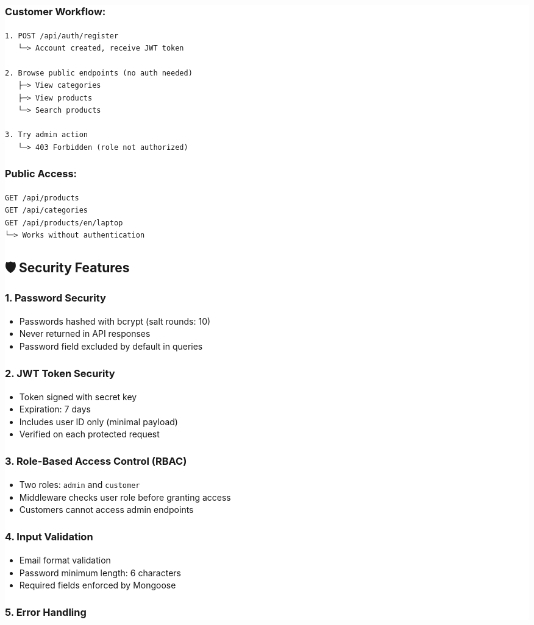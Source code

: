 ### Customer Workflow:

```
1. POST /api/auth/register
   └─> Account created, receive JWT token

2. Browse public endpoints (no auth needed)
   ├─> View categories
   ├─> View products
   └─> Search products

3. Try admin action
   └─> 403 Forbidden (role not authorized)
```

### Public Access:

```
GET /api/products
GET /api/categories
GET /api/products/en/laptop
└─> Works without authentication
```

## 🛡️ Security Features

### 1. **Password Security**

- Passwords hashed with bcrypt (salt rounds: 10)
- Never returned in API responses
- Password field excluded by default in queries

### 2. **JWT Token Security**

- Token signed with secret key
- Expiration: 7 days
- Includes user ID only (minimal payload)
- Verified on each protected request

### 3. **Role-Based Access Control (RBAC)**

- Two roles: `admin` and `customer`
- Middleware checks user role before granting access
- Customers cannot access admin endpoints

### 4. **Input Validation**

- Email format validation
- Password minimum length: 6 characters
- Required fields enforced by Mongoose

### 5. **Error Handling**
